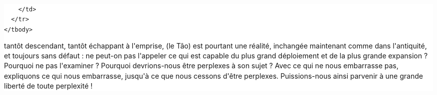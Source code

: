         </td>
      </tr>
    </tbody>
  </table>
</figure>

tantôt descendant, tantôt échappant à l'emprise, (le Tâo) est pourtant une réalité, inchangée maintenant comme dans l'antiquité, et toujours sans défaut : ne peut-on pas l'appeler ce qui est capable du plus grand déploiement et de la plus grande expansion ? Pourquoi ne pas l'examiner ? Pourquoi devrions-nous être perplexes à son sujet ? Avec ce qui ne nous embarrasse pas, expliquons ce qui nous embarrasse, jusqu'à ce que nous cessons d'être perplexes. Puissions-nous ainsi parvenir à une grande liberté de toute perplexité !
